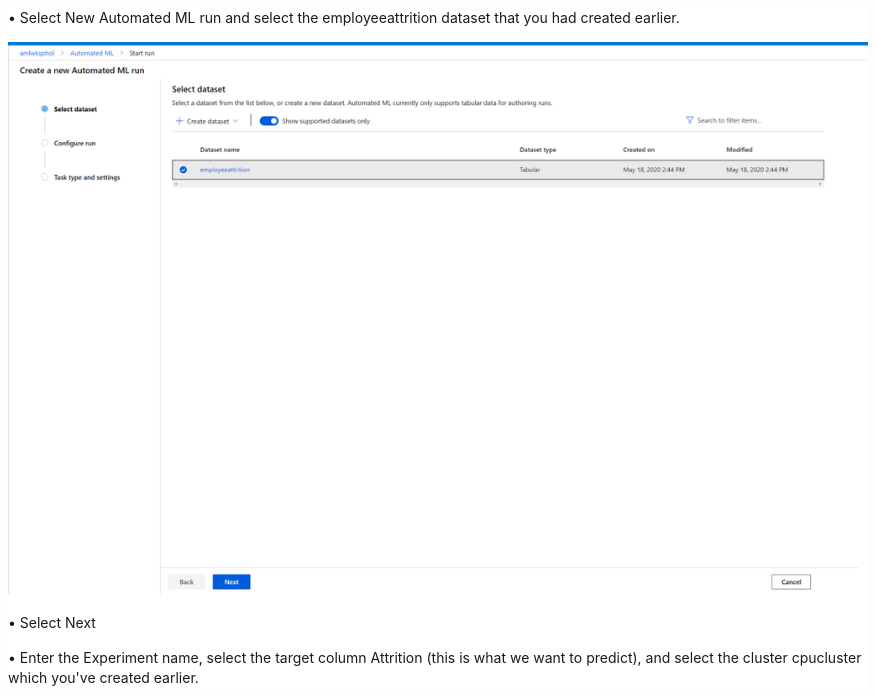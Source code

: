    • Select New Automated ML run and select the employeeattrition dataset that you had created earlier.
   
   ![](images/aml/image--024.png)
   
   • Select Next
   
   • Enter the Experiment name, select the target column Attrition (this is what we want to predict), and select the cluster cpucluster which you've created earlier.
